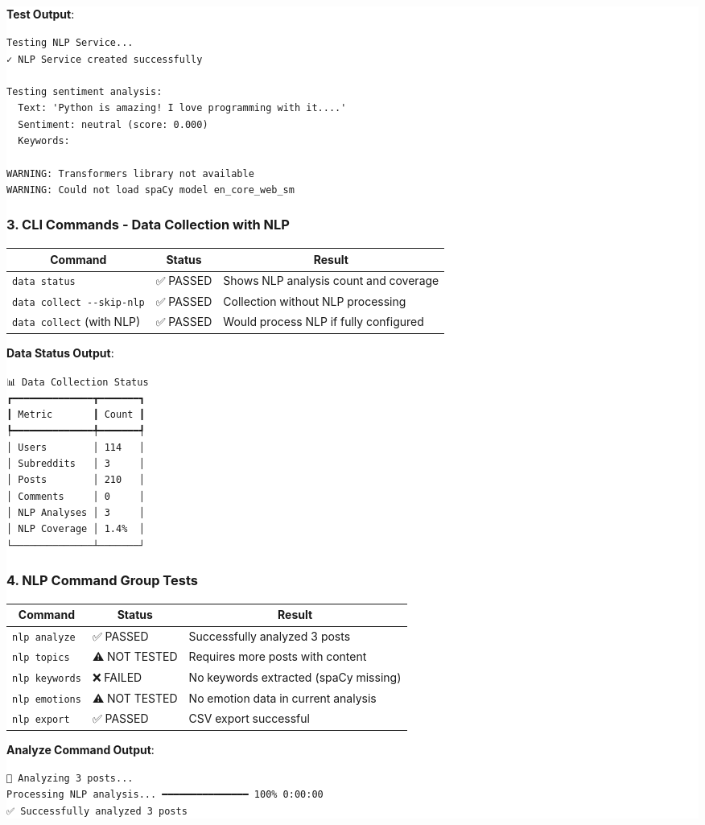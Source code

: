 **Test Output**:
```
Testing NLP Service...
✓ NLP Service created successfully

Testing sentiment analysis:
  Text: 'Python is amazing! I love programming with it....'
  Sentiment: neutral (score: 0.000)
  Keywords:

WARNING: Transformers library not available
WARNING: Could not load spaCy model en_core_web_sm
```

### 3. CLI Commands - Data Collection with NLP

| Command | Status | Result |
|---------|--------|--------|
| `data status` | ✅ PASSED | Shows NLP analysis count and coverage |
| `data collect --skip-nlp` | ✅ PASSED | Collection without NLP processing |
| `data collect` (with NLP) | ✅ PASSED | Would process NLP if fully configured |

**Data Status Output**:
```
📊 Data Collection Status
┏━━━━━━━━━━━━━━┳━━━━━━━┓
┃ Metric       ┃ Count ┃
┡━━━━━━━━━━━━━━╇━━━━━━━┩
│ Users        │ 114   │
│ Subreddits   │ 3     │
│ Posts        │ 210   │
│ Comments     │ 0     │
│ NLP Analyses │ 3     │
│ NLP Coverage │ 1.4%  │
└──────────────┴───────┘
```

### 4. NLP Command Group Tests

| Command | Status | Result |
|---------|--------|--------|
| `nlp analyze` | ✅ PASSED | Successfully analyzed 3 posts |
| `nlp topics` | ⚠️ NOT TESTED | Requires more posts with content |
| `nlp keywords` | ❌ FAILED | No keywords extracted (spaCy missing) |
| `nlp emotions` | ⚠️ NOT TESTED | No emotion data in current analysis |
| `nlp export` | ✅ PASSED | CSV export successful |

**Analyze Command Output**:
```
🧠 Analyzing 3 posts...
Processing NLP analysis... ━━━━━━━━━━━━━━━ 100% 0:00:00
✅ Successfully analyzed 3 posts
```
